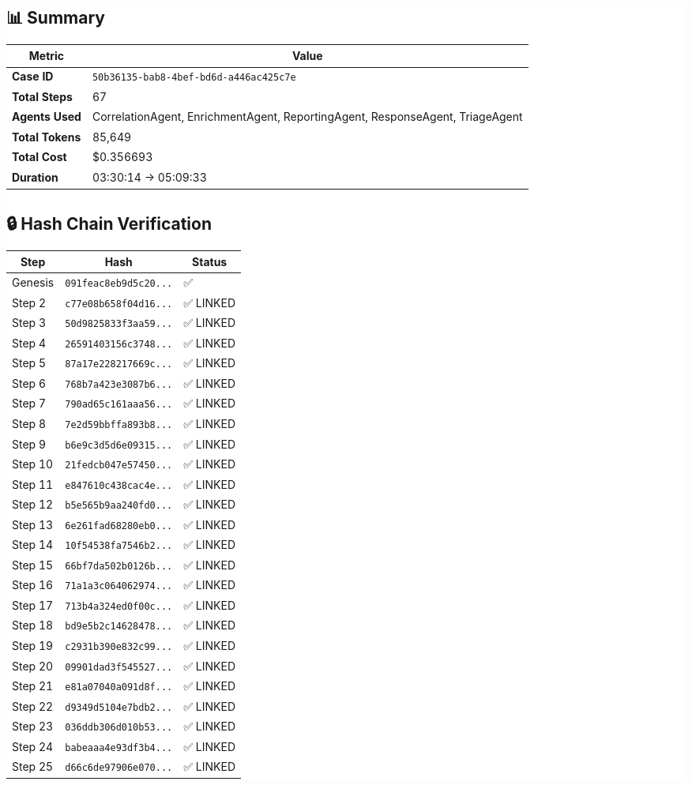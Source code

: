 ## 📊 Summary

| Metric | Value |
|--------|-------|
| **Case ID** | `50b36135-bab8-4bef-bd6d-a446ac425c7e` |
| **Total Steps** | 67 |
| **Agents Used** | CorrelationAgent, EnrichmentAgent, ReportingAgent, ResponseAgent, TriageAgent |
| **Total Tokens** | 85,649 |
| **Total Cost** | $0.356693 |
| **Duration** | 03:30:14 → 05:09:33 |

## 🔒 Hash Chain Verification

| Step | Hash | Status |
|------|------|--------|
| Genesis | `091feac8eb9d5c20...` | ✅ |
| Step 2 | `c77e08b658f04d16...` | ✅ LINKED |
| Step 3 | `50d9825833f3aa59...` | ✅ LINKED |
| Step 4 | `26591403156c3748...` | ✅ LINKED |
| Step 5 | `87a17e228217669c...` | ✅ LINKED |
| Step 6 | `768b7a423e3087b6...` | ✅ LINKED |
| Step 7 | `790ad65c161aaa56...` | ✅ LINKED |
| Step 8 | `7e2d59bbffa893b8...` | ✅ LINKED |
| Step 9 | `b6e9c3d5d6e09315...` | ✅ LINKED |
| Step 10 | `21fedcb047e57450...` | ✅ LINKED |
| Step 11 | `e847610c438cac4e...` | ✅ LINKED |
| Step 12 | `b5e565b9aa240fd0...` | ✅ LINKED |
| Step 13 | `6e261fad68280eb0...` | ✅ LINKED |
| Step 14 | `10f54538fa7546b2...` | ✅ LINKED |
| Step 15 | `66bf7da502b0126b...` | ✅ LINKED |
| Step 16 | `71a1a3c064062974...` | ✅ LINKED |
| Step 17 | `713b4a324ed0f00c...` | ✅ LINKED |
| Step 18 | `bd9e5b2c14628478...` | ✅ LINKED |
| Step 19 | `c2931b390e832c99...` | ✅ LINKED |
| Step 20 | `09901dad3f545527...` | ✅ LINKED |
| Step 21 | `e81a07040a091d8f...` | ✅ LINKED |
| Step 22 | `d9349d5104e7bdb2...` | ✅ LINKED |
| Step 23 | `036ddb306d010b53...` | ✅ LINKED |
| Step 24 | `babeaaa4e93df3b4...` | ✅ LINKED |
| Step 25 | `d66c6de97906e070...` | ✅ LINKED |